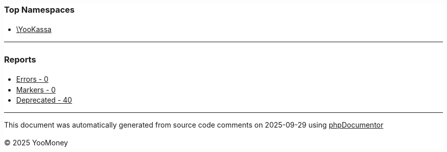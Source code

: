 ### Top Namespaces

* [\YooKassa](../namespaces/yookassa.md)

---

### Reports
* [Errors - 0](../reports/errors.md)
* [Markers - 0](../reports/markers.md)
* [Deprecated - 40](../reports/deprecated.md)

---

This document was automatically generated from source code comments on 2025-09-29 using [phpDocumentor](http://www.phpdoc.org/)

&copy; 2025 YooMoney